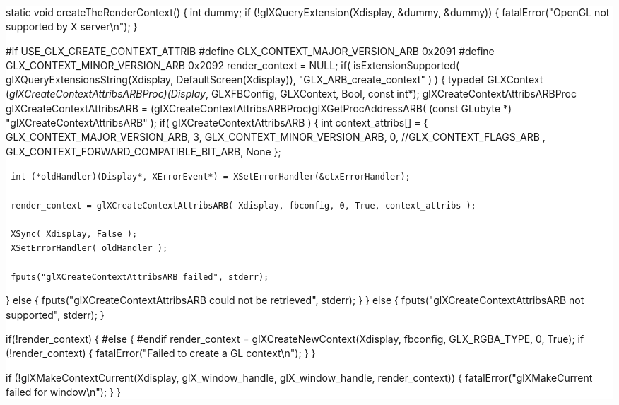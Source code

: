static void createTheRenderContext()
{
 int dummy;
 if (!glXQueryExtension(Xdisplay, &dummy, &dummy)) {
 fatalError("OpenGL not supported by X server\n");
 }

#if USE_GLX_CREATE_CONTEXT_ATTRIB
 #define GLX_CONTEXT_MAJOR_VERSION_ARB       0x2091
 #define GLX_CONTEXT_MINOR_VERSION_ARB       0x2092
 render_context = NULL;
 if( isExtensionSupported( glXQueryExtensionsString(Xdisplay, DefaultScreen(Xdisplay)), "GLX_ARB_create_context" ) ) {
 typedef GLXContext (*glXCreateContextAttribsARBProc)(Display*, GLXFBConfig, GLXContext, Bool, const int*);
 glXCreateContextAttribsARBProc glXCreateContextAttribsARB = (glXCreateContextAttribsARBProc)glXGetProcAddressARB( (const GLubyte *) "glXCreateContextAttribsARB" );
 if( glXCreateContextAttribsARB ) {
     int context_attribs[] =
     {
     GLX_CONTEXT_MAJOR_VERSION_ARB, 3,
     GLX_CONTEXT_MINOR_VERSION_ARB, 0,
     //GLX_CONTEXT_FLAGS_ARB        , GLX_CONTEXT_FORWARD_COMPATIBLE_BIT_ARB,
     None
     };

     int (*oldHandler)(Display*, XErrorEvent*) = XSetErrorHandler(&ctxErrorHandler);

     render_context = glXCreateContextAttribsARB( Xdisplay, fbconfig, 0, True, context_attribs );

     XSync( Xdisplay, False );
     XSetErrorHandler( oldHandler );

     fputs("glXCreateContextAttribsARB failed", stderr);
 } else {
     fputs("glXCreateContextAttribsARB could not be retrieved", stderr);
 }
 } else {
     fputs("glXCreateContextAttribsARB not supported", stderr);
 }

 if(!render_context)
 {
#else
 {
#endif
 render_context = glXCreateNewContext(Xdisplay, fbconfig, GLX_RGBA_TYPE, 0, True);
 if (!render_context) {
     fatalError("Failed to create a GL context\n");
 }
 }

 if (!glXMakeContextCurrent(Xdisplay, glX_window_handle, glX_window_handle, render_context)) {
 fatalError("glXMakeCurrent failed for window\n");
 }
}
